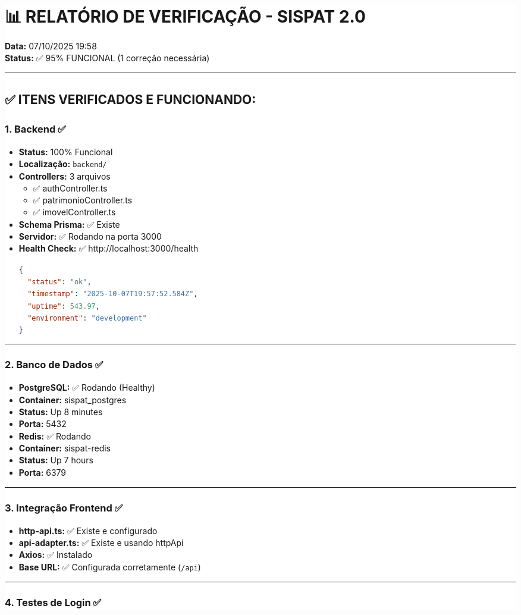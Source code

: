 # 📊 RELATÓRIO DE VERIFICAÇÃO - SISPAT 2.0
**Data:** 07/10/2025 19:58  
**Status:** ✅ 95% FUNCIONAL (1 correção necessária)

---

## ✅ ITENS VERIFICADOS E FUNCIONANDO:

### 1. **Backend** ✅
- **Status:** 100% Funcional
- **Localização:** `backend/`
- **Controllers:** 3 arquivos
  - ✅ authController.ts
  - ✅ patrimonioController.ts
  - ✅ imovelController.ts
- **Schema Prisma:** ✅ Existe
- **Servidor:** ✅ Rodando na porta 3000
- **Health Check:** ✅ http://localhost:3000/health
  ```json
  {
    "status": "ok",
    "timestamp": "2025-10-07T19:57:52.584Z",
    "uptime": 543.97,
    "environment": "development"
  }
  ```

---

### 2. **Banco de Dados** ✅
- **PostgreSQL:** ✅ Rodando (Healthy)
- **Container:** sispat_postgres
- **Status:** Up 8 minutes
- **Porta:** 5432
- **Redis:** ✅ Rodando
- **Container:** sispat-redis
- **Status:** Up 7 hours
- **Porta:** 6379

---

### 3. **Integração Frontend** ✅
- **http-api.ts:** ✅ Existe e configurado
- **api-adapter.ts:** ✅ Existe e usando httpApi
- **Axios:** ✅ Instalado
- **Base URL:** ✅ Configurada corretamente (`/api`)

---

### 4. **Testes de Login** ✅
